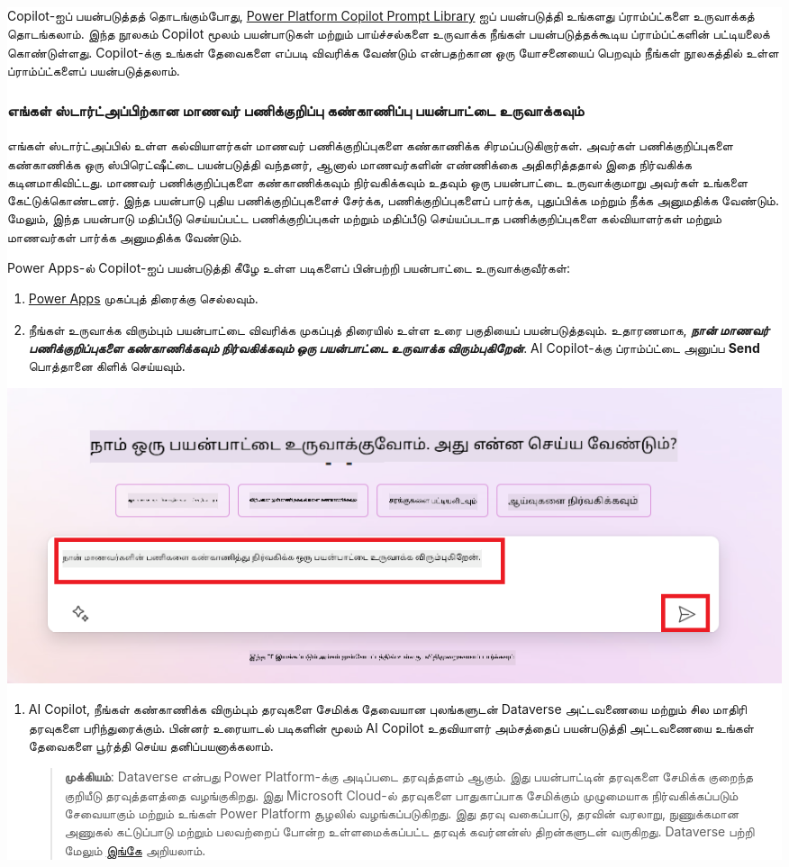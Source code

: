 Copilot-ஐப் பயன்படுத்தத் தொடங்கும்போது, [Power Platform Copilot Prompt Library](https://github.com/pnp/powerplatform-prompts?WT.mc_id=academic-109639-somelezediko) ஐப் பயன்படுத்தி உங்களது ப்ராம்ப்ட்களை உருவாக்கத் தொடங்கலாம். இந்த நூலகம் Copilot மூலம் பயன்பாடுகள் மற்றும் பாய்ச்சல்களை உருவாக்க நீங்கள் பயன்படுத்தக்கூடிய ப்ராம்ப்ட்களின் பட்டியலைக் கொண்டுள்ளது. Copilot-க்கு உங்கள் தேவைகளை எப்படி விவரிக்க வேண்டும் என்பதற்கான ஒரு யோசனையைப் பெறவும் நீங்கள் நூலகத்தில் உள்ள ப்ராம்ப்ட்களைப் பயன்படுத்தலாம்.

### எங்கள் ஸ்டார்ட்அப்பிற்கான மாணவர் பணிக்குறிப்பு கண்காணிப்பு பயன்பாட்டை உருவாக்கவும்

எங்கள் ஸ்டார்ட்அப்பில் உள்ள கல்வியாளர்கள் மாணவர் பணிக்குறிப்புகளை கண்காணிக்க சிரமப்படுகிறார்கள். அவர்கள் பணிக்குறிப்புகளை கண்காணிக்க ஒரு ஸ்பிரெட்ஷீட்டை பயன்படுத்தி வந்தனர், ஆனால் மாணவர்களின் எண்ணிக்கை அதிகரித்ததால் இதை நிர்வகிக்க கடினமாகிவிட்டது. மாணவர் பணிக்குறிப்புகளை கண்காணிக்கவும் நிர்வகிக்கவும் உதவும் ஒரு பயன்பாட்டை உருவாக்குமாறு அவர்கள் உங்களை கேட்டுக்கொண்டனர். இந்த பயன்பாடு புதிய பணிக்குறிப்புகளைச் சேர்க்க, பணிக்குறிப்புகளைப் பார்க்க, புதுப்பிக்க மற்றும் நீக்க அனுமதிக்க வேண்டும். மேலும், இந்த பயன்பாடு மதிப்பீடு செய்யப்பட்ட பணிக்குறிப்புகள் மற்றும் மதிப்பீடு செய்யப்படாத பணிக்குறிப்புகளை கல்வியாளர்கள் மற்றும் மாணவர்கள் பார்க்க அனுமதிக்க வேண்டும்.

Power Apps-ல் Copilot-ஐப் பயன்படுத்தி கீழே உள்ள படிகளைப் பின்பற்றி பயன்பாட்டை உருவாக்குவீர்கள்:

1. [Power Apps](https://make.powerapps.com?WT.mc_id=academic-105485-koreyst) முகப்புத் திரைக்கு செல்லவும்.

1. நீங்கள் உருவாக்க விரும்பும் பயன்பாட்டை விவரிக்க முகப்புத் திரையில் உள்ள உரை பகுதியைப் பயன்படுத்தவும். உதாரணமாக, **_நான் மாணவர் பணிக்குறிப்புகளை கண்காணிக்கவும் நிர்வகிக்கவும் ஒரு பயன்பாட்டை உருவாக்க விரும்புகிறேன்_**. AI Copilot-க்கு ப்ராம்ப்ட்டை அனுப்ப **Send** பொத்தானை கிளிக் செய்யவும்.

![நீங்கள் உருவாக்க விரும்பும் பயன்பாட்டை விவரிக்கவும்](../../../translated_images/copilot-chat-prompt-powerapps.84250f341d060830a296b68512e6b3b3aa3a4559f4f1c2d7bafeba8ad3fcd17a.ta.png)

1. AI Copilot, நீங்கள் கண்காணிக்க விரும்பும் தரவுகளை சேமிக்க தேவையான புலங்களுடன் Dataverse அட்டவணையை மற்றும் சில மாதிரி தரவுகளை பரிந்துரைக்கும். பின்னர் உரையாடல் படிகளின் மூலம் AI Copilot உதவியாளர் அம்சத்தைப் பயன்படுத்தி அட்டவணையை உங்கள் தேவைகளை பூர்த்தி செய்ய தனிப்பயனாக்கலாம்.

   > **முக்கியம்**: Dataverse என்பது Power Platform-க்கு அடிப்படை தரவுத்தளம் ஆகும். இது பயன்பாட்டின் தரவுகளை சேமிக்க குறைந்த குறியீடு தரவுத்தளத்தை வழங்குகிறது. இது Microsoft Cloud-ல் தரவுகளை பாதுகாப்பாக சேமிக்கும் முழுமையாக நிர்வகிக்கப்படும் சேவையாகும் மற்றும் உங்கள் Power Platform சூழலில் வழங்கப்படுகிறது. இது தரவு வகைப்பாடு, தரவின் வரலாறு, நுணுக்கமான அணுகல் கட்டுப்பாடு மற்றும் பலவற்றைப் போன்ற உள்ளமைக்கப்பட்ட தரவுக் கவர்னன்ஸ் திறன்களுடன் வருகிறது. Dataverse பற்றி மேலும் [இங்கே](https://docs.microsoft.com/powerapps/maker/data-platform/data-platform-intro?WT.mc_id=academic-109639-somelezediko) அறியலாம்.
